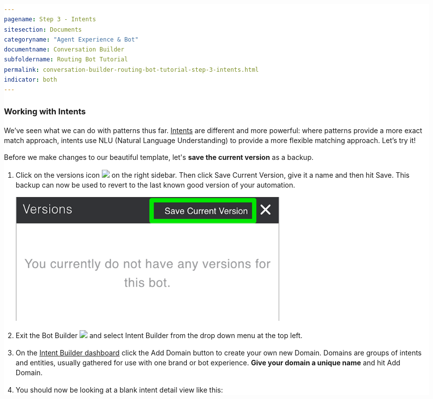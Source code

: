 ```yaml
---
pagename: Step 3 - Intents
sitesection: Documents
categoryname: "Agent Experience & Bot"
documentname: Conversation Builder
subfoldername: Routing Bot Tutorial
permalink: conversation-builder-routing-bot-tutorial-step-3-intents.html
indicator: both
---
```


### Working with Intents

We’ve seen what we can do with patterns thus far. [Intents](conversation-builder-intent-builder-overview.html) are different and more powerful: where patterns provide a more exact match approach, intents use NLU (Natural Language Understanding) to provide a more flexible matching approach. Let’s try it!

Before we make changes to our beautiful template, let's **save the current version** as a backup.

1. Click on the versions icon <img class="inlineimage" src="img/conversationimages/image_21.png" /> on the right sidebar. Then click Save Current Version, give it a name and then hit Save. This backup can now be used to revert to the last known good version of your automation.

    <img src="img/conversationimages/image_22.png" style="height:250px">

2. Exit the Bot Builder <img class="inlineimage" src="img/conversationimages/image_23.png" /> and select Intent Builder from the drop down menu at the top left.

3. On the [Intent Builder dashboard](conversation-builder-intent-builder-overview.html) click the Add Domain button to create your own new Domain. Domains are groups of intents and entities, usually gathered for use with one brand or bot experience. **Give your domain a unique name** and hit Add Domain.

4. You should now be looking at a blank intent detail view like this:

